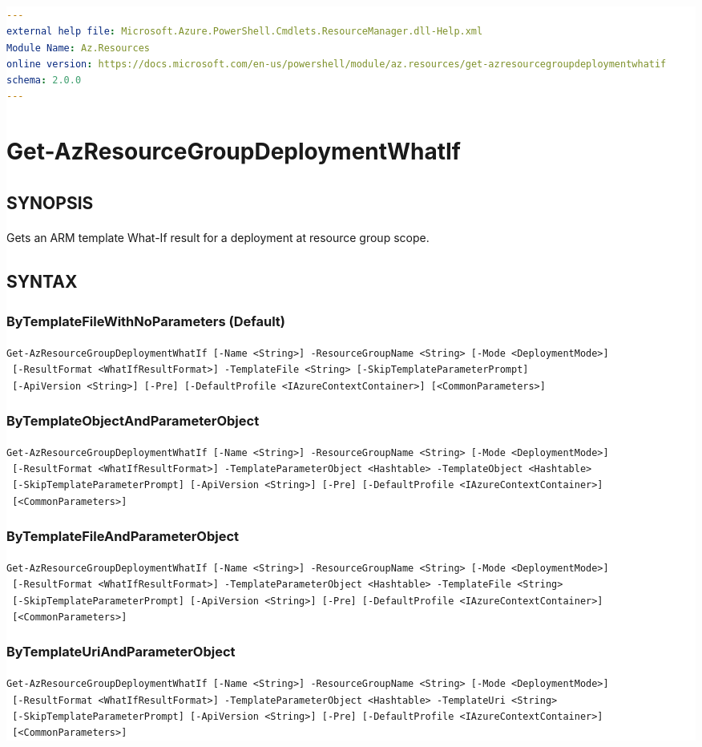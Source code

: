 ```yaml
---
external help file: Microsoft.Azure.PowerShell.Cmdlets.ResourceManager.dll-Help.xml
Module Name: Az.Resources
online version: https://docs.microsoft.com/en-us/powershell/module/az.resources/get-azresourcegroupdeploymentwhatif
schema: 2.0.0
---
```


# Get-AzResourceGroupDeploymentWhatIf

## SYNOPSIS
Gets an ARM template What-If result for a deployment at resource group scope. 

## SYNTAX

### ByTemplateFileWithNoParameters (Default)
```
Get-AzResourceGroupDeploymentWhatIf [-Name <String>] -ResourceGroupName <String> [-Mode <DeploymentMode>]
 [-ResultFormat <WhatIfResultFormat>] -TemplateFile <String> [-SkipTemplateParameterPrompt]
 [-ApiVersion <String>] [-Pre] [-DefaultProfile <IAzureContextContainer>] [<CommonParameters>]
```

### ByTemplateObjectAndParameterObject
```
Get-AzResourceGroupDeploymentWhatIf [-Name <String>] -ResourceGroupName <String> [-Mode <DeploymentMode>]
 [-ResultFormat <WhatIfResultFormat>] -TemplateParameterObject <Hashtable> -TemplateObject <Hashtable>
 [-SkipTemplateParameterPrompt] [-ApiVersion <String>] [-Pre] [-DefaultProfile <IAzureContextContainer>]
 [<CommonParameters>]
```

### ByTemplateFileAndParameterObject
```
Get-AzResourceGroupDeploymentWhatIf [-Name <String>] -ResourceGroupName <String> [-Mode <DeploymentMode>]
 [-ResultFormat <WhatIfResultFormat>] -TemplateParameterObject <Hashtable> -TemplateFile <String>
 [-SkipTemplateParameterPrompt] [-ApiVersion <String>] [-Pre] [-DefaultProfile <IAzureContextContainer>]
 [<CommonParameters>]
```

### ByTemplateUriAndParameterObject
```
Get-AzResourceGroupDeploymentWhatIf [-Name <String>] -ResourceGroupName <String> [-Mode <DeploymentMode>]
 [-ResultFormat <WhatIfResultFormat>] -TemplateParameterObject <Hashtable> -TemplateUri <String>
 [-SkipTemplateParameterPrompt] [-ApiVersion <String>] [-Pre] [-DefaultProfile <IAzureContextContainer>]
 [<CommonParameters>]
```
